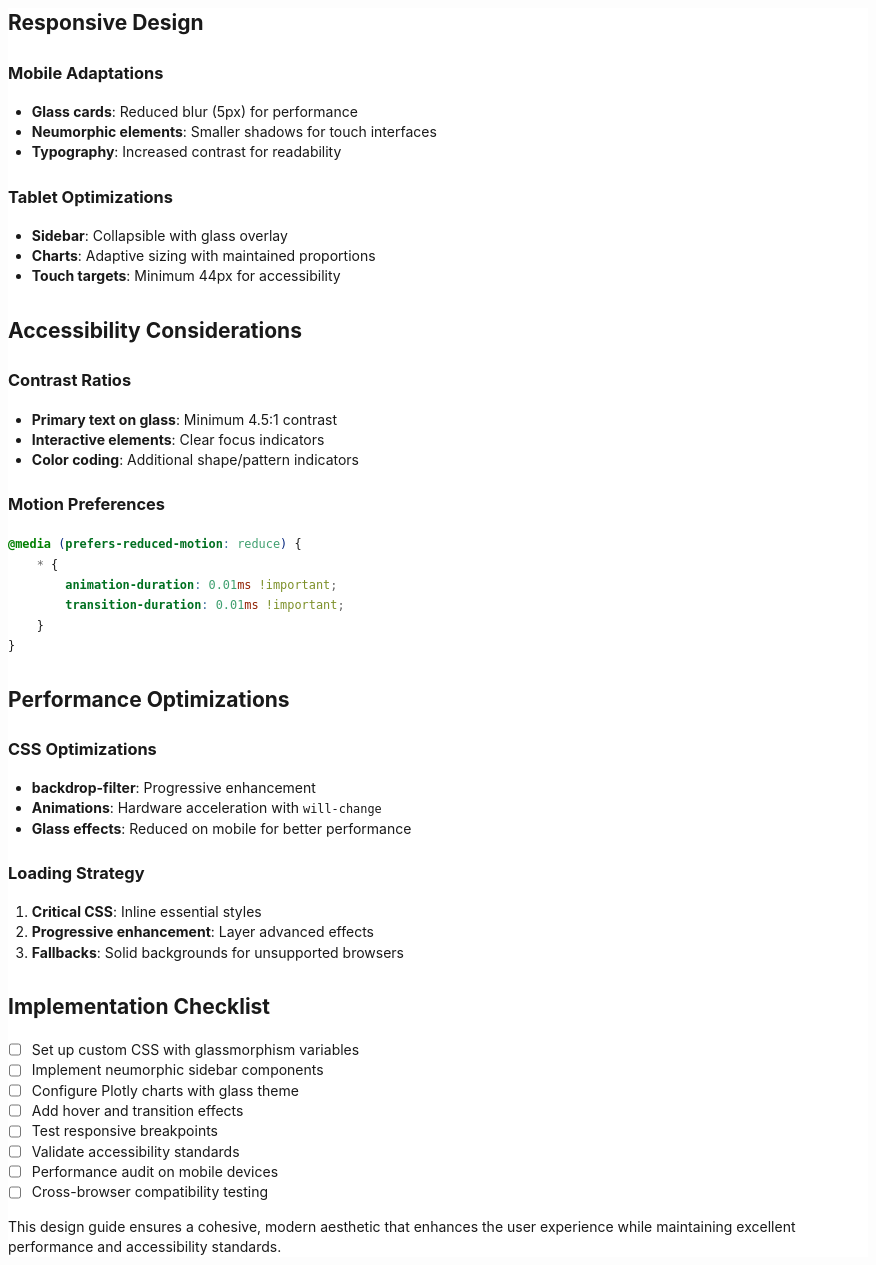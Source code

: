 ## Responsive Design

### Mobile Adaptations
- **Glass cards**: Reduced blur (5px) for performance
- **Neumorphic elements**: Smaller shadows for touch interfaces
- **Typography**: Increased contrast for readability

### Tablet Optimizations
- **Sidebar**: Collapsible with glass overlay
- **Charts**: Adaptive sizing with maintained proportions
- **Touch targets**: Minimum 44px for accessibility

## Accessibility Considerations

### Contrast Ratios
- **Primary text on glass**: Minimum 4.5:1 contrast
- **Interactive elements**: Clear focus indicators
- **Color coding**: Additional shape/pattern indicators

### Motion Preferences
```css
@media (prefers-reduced-motion: reduce) {
    * {
        animation-duration: 0.01ms !important;
        transition-duration: 0.01ms !important;
    }
}
```

## Performance Optimizations

### CSS Optimizations
- **backdrop-filter**: Progressive enhancement
- **Animations**: Hardware acceleration with `will-change`
- **Glass effects**: Reduced on mobile for better performance

### Loading Strategy
1. **Critical CSS**: Inline essential styles
2. **Progressive enhancement**: Layer advanced effects
3. **Fallbacks**: Solid backgrounds for unsupported browsers

## Implementation Checklist

- [ ] Set up custom CSS with glassmorphism variables
- [ ] Implement neumorphic sidebar components
- [ ] Configure Plotly charts with glass theme
- [ ] Add hover and transition effects
- [ ] Test responsive breakpoints
- [ ] Validate accessibility standards
- [ ] Performance audit on mobile devices
- [ ] Cross-browser compatibility testing

This design guide ensures a cohesive, modern aesthetic that enhances the user experience while maintaining excellent performance and accessibility standards.